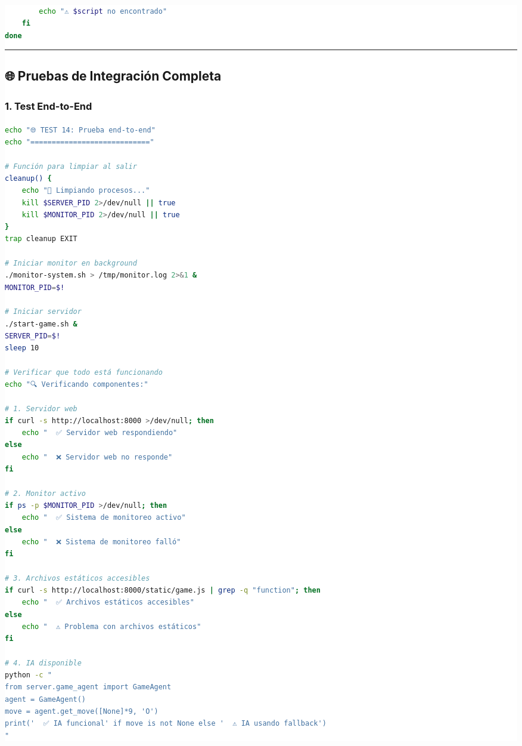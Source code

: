 ```bash
        echo "⚠️ $script no encontrado"
    fi
done
```

---

## 🌐 Pruebas de Integración Completa

### 1. Test End-to-End

```bash
echo "🌐 TEST 14: Prueba end-to-end"
echo "============================"

# Función para limpiar al salir
cleanup() {
    echo "🧹 Limpiando procesos..."
    kill $SERVER_PID 2>/dev/null || true
    kill $MONITOR_PID 2>/dev/null || true
}
trap cleanup EXIT

# Iniciar monitor en background
./monitor-system.sh > /tmp/monitor.log 2>&1 &
MONITOR_PID=$!

# Iniciar servidor
./start-game.sh &
SERVER_PID=$!
sleep 10

# Verificar que todo está funcionando
echo "🔍 Verificando componentes:"

# 1. Servidor web
if curl -s http://localhost:8000 >/dev/null; then
    echo "  ✅ Servidor web respondiendo"
else
    echo "  ❌ Servidor web no responde"
fi

# 2. Monitor activo
if ps -p $MONITOR_PID >/dev/null; then
    echo "  ✅ Sistema de monitoreo activo"
else
    echo "  ❌ Sistema de monitoreo falló"
fi

# 3. Archivos estáticos accesibles
if curl -s http://localhost:8000/static/game.js | grep -q "function"; then
    echo "  ✅ Archivos estáticos accesibles"
else
    echo "  ⚠️ Problema con archivos estáticos"
fi

# 4. IA disponible
python -c "
from server.game_agent import GameAgent
agent = GameAgent()
move = agent.get_move([None]*9, 'O')
print('  ✅ IA funcional' if move is not None else '  ⚠️ IA usando fallback')
"
```